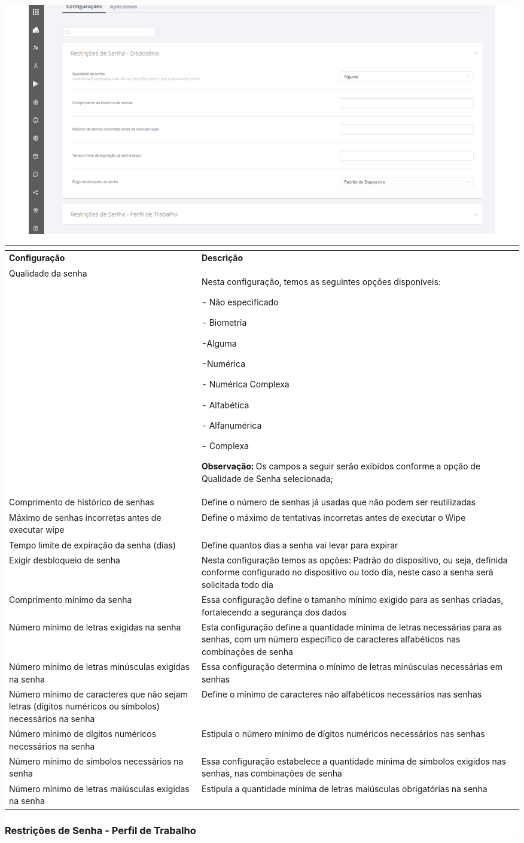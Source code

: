 <figure><img src="../../../../.gitbook/assets/image (51).png" alt=""><figcaption></figcaption></figure>

<table data-header-hidden><thead><tr><th width="307.8854625550661"></th><th></th></tr></thead><tbody><tr><td><strong>Configuração</strong></td><td><strong>Descrição</strong></td></tr><tr><td>Qualidade da senha</td><td><p>Nesta configuração, temos as seguintes opções disponíveis:</p><p>- Não especificado</p><p>- Biometria</p><p>-Alguma</p><p>-Numérica</p><p>- Numérica Complexa</p><p>- Alfabética</p><p>- Alfanumérica</p><p>- Complexa</p><p><strong>Observação:</strong> Os campos a seguir serão exibidos conforme a opção de Qualidade de Senha selecionada;</p></td></tr><tr><td>Comprimento de histórico de senhas</td><td>Define o número de senhas já usadas que não podem ser reutilizadas</td></tr><tr><td>Máximo de senhas incorretas antes de executar wipe</td><td>Define o máximo de tentativas incorretas antes de executar o Wipe</td></tr><tr><td>Tempo limite de expiração da senha (dias)</td><td>Define quantos dias a senha vai levar para expirar</td></tr><tr><td>Exigir desbloqueio de senha</td><td>Nesta configuração temos as opções: Padrão do dispositivo, ou seja, definida conforme configurado no dispositivo ou todo dia, neste caso a senha será solicitada todo dia</td></tr><tr><td>Comprimento mínimo da senha</td><td>Essa configuração define o tamanho mínimo exigido para as senhas criadas, fortalecendo a segurança dos dados</td></tr><tr><td>Número mínimo de letras exigidas na senha</td><td>Esta configuração define a quantidade mínima de letras necessárias para as senhas, com um número específico de caracteres alfabéticos nas combinações de senha</td></tr><tr><td>Número mínimo de letras minúsculas exigidas na senha</td><td>Essa configuração determina o mínimo de letras minúsculas necessárias em senhas</td></tr><tr><td>Número mínimo de caracteres que não sejam letras (dígitos numéricos ou símbolos) necessários na senha</td><td>Define o mínimo de caracteres não alfabéticos necessários nas senhas</td></tr><tr><td>Número mínimo de dígitos numéricos necessários na senha</td><td>Estipula o número mínimo de dígitos numéricos necessários nas senhas</td></tr><tr><td>Número mínimo de símbolos necessários na senha</td><td>Essa configuração estabelece a quantidade mínima de símbolos exigidos nas senhas, nas combinações de senha</td></tr><tr><td>Número mínimo de letras maiúsculas exigidas na senha</td><td>Estipula a quantidade mínima de letras maiúsculas obrigatórias na senha</td></tr></tbody></table>

### **Restrições de Senha - Perfil de Trabalho**

